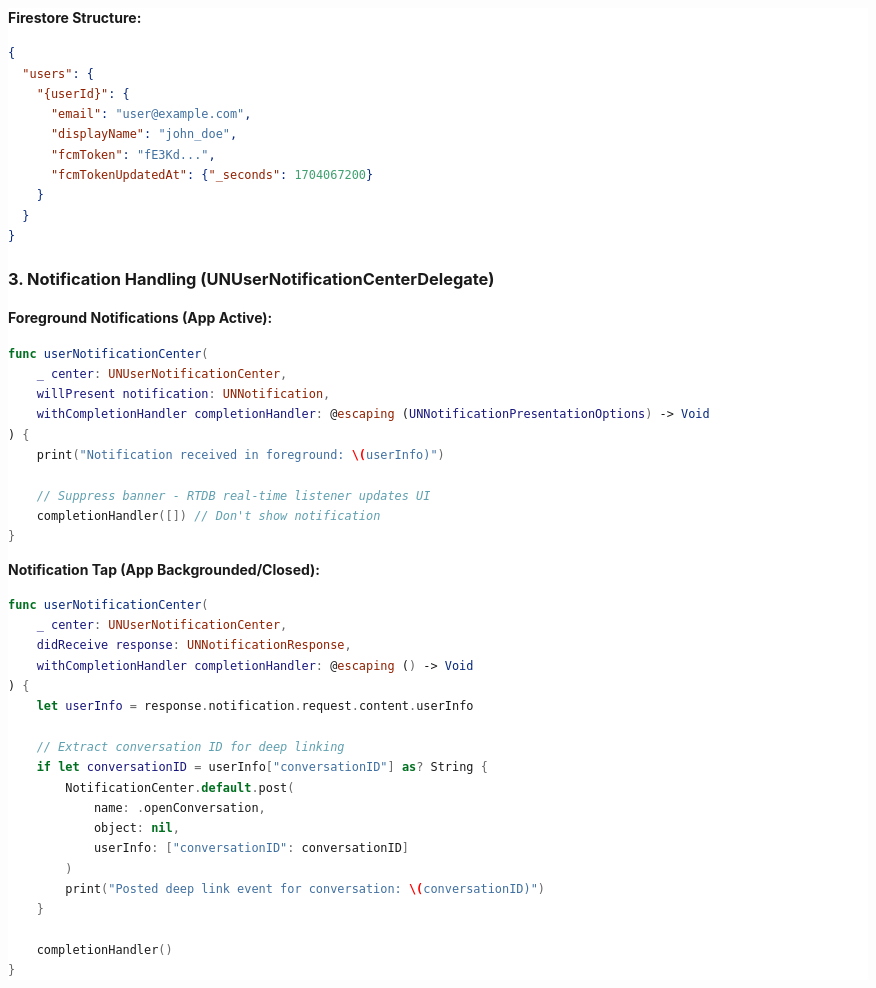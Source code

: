 **Firestore Structure:**
```json
{
  "users": {
    "{userId}": {
      "email": "user@example.com",
      "displayName": "john_doe",
      "fcmToken": "fE3Kd...",
      "fcmTokenUpdatedAt": {"_seconds": 1704067200}
    }
  }
}
```

### 3. Notification Handling (UNUserNotificationCenterDelegate)

**Foreground Notifications (App Active):**
```swift
func userNotificationCenter(
    _ center: UNUserNotificationCenter,
    willPresent notification: UNNotification,
    withCompletionHandler completionHandler: @escaping (UNNotificationPresentationOptions) -> Void
) {
    print("Notification received in foreground: \(userInfo)")

    // Suppress banner - RTDB real-time listener updates UI
    completionHandler([]) // Don't show notification
}
```

**Notification Tap (App Backgrounded/Closed):**
```swift
func userNotificationCenter(
    _ center: UNUserNotificationCenter,
    didReceive response: UNNotificationResponse,
    withCompletionHandler completionHandler: @escaping () -> Void
) {
    let userInfo = response.notification.request.content.userInfo

    // Extract conversation ID for deep linking
    if let conversationID = userInfo["conversationID"] as? String {
        NotificationCenter.default.post(
            name: .openConversation,
            object: nil,
            userInfo: ["conversationID": conversationID]
        )
        print("Posted deep link event for conversation: \(conversationID)")
    }

    completionHandler()
}
```
